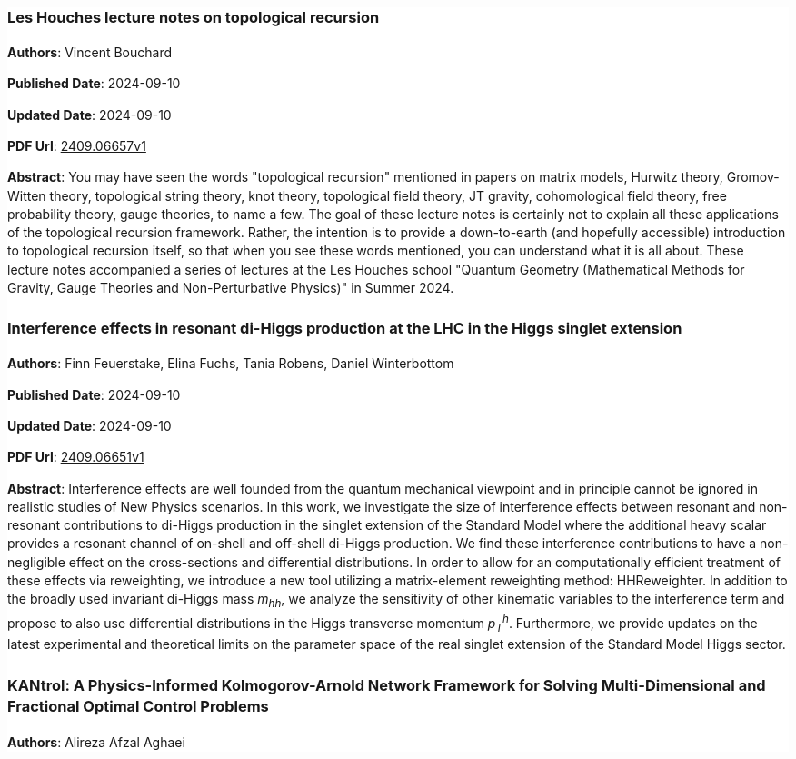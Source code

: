 
### Les Houches lecture notes on topological recursion
**Authors**: Vincent Bouchard

**Published Date**: 2024-09-10

**Updated Date**: 2024-09-10

**PDF Url**: [2409.06657v1](http://arxiv.org/pdf/2409.06657v1)

**Abstract**: You may have seen the words "topological recursion" mentioned in papers on
matrix models, Hurwitz theory, Gromov-Witten theory, topological string theory,
knot theory, topological field theory, JT gravity, cohomological field theory,
free probability theory, gauge theories, to name a few. The goal of these
lecture notes is certainly not to explain all these applications of the
topological recursion framework. Rather, the intention is to provide a
down-to-earth (and hopefully accessible) introduction to topological recursion
itself, so that when you see these words mentioned, you can understand what it
is all about. These lecture notes accompanied a series of lectures at the Les
Houches school "Quantum Geometry (Mathematical Methods for Gravity, Gauge
Theories and Non-Perturbative Physics)" in Summer 2024.


### Interference effects in resonant di-Higgs production at the LHC in the Higgs singlet extension
**Authors**: Finn Feuerstake, Elina Fuchs, Tania Robens, Daniel Winterbottom

**Published Date**: 2024-09-10

**Updated Date**: 2024-09-10

**PDF Url**: [2409.06651v1](http://arxiv.org/pdf/2409.06651v1)

**Abstract**: Interference effects are well founded from the quantum mechanical viewpoint
and in principle cannot be ignored in realistic studies of New Physics
scenarios. In this work, we investigate the size of interference effects
between resonant and non-resonant contributions to di-Higgs production in the
singlet extension of the Standard Model where the additional heavy scalar
provides a resonant channel of on-shell and off-shell di-Higgs production. We
find these interference contributions to have a non-negligible effect on the
cross-sections and differential distributions. In order to allow for an
computationally efficient treatment of these effects via reweighting, we
introduce a new tool utilizing a matrix-element reweighting method:
HHReweighter. In addition to the broadly used invariant di-Higgs mass $m_{hh}$,
we analyze the sensitivity of other kinematic variables to the interference
term and propose to also use differential distributions in the Higgs transverse
momentum $p_T^h$. Furthermore, we provide updates on the latest experimental
and theoretical limits on the parameter space of the real singlet extension of
the Standard Model Higgs sector.


### KANtrol: A Physics-Informed Kolmogorov-Arnold Network Framework for Solving Multi-Dimensional and Fractional Optimal Control Problems
**Authors**: Alireza Afzal Aghaei
